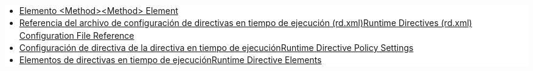 - [<span data-ttu-id="0c73d-174">Elemento \<Method></span><span class="sxs-lookup"><span data-stu-id="0c73d-174">\<Method> Element</span></span>](method-element-net-native.md)
- [<span data-ttu-id="0c73d-175">Referencia del archivo de configuración de directivas en tiempo de ejecución (rd.xml)</span><span class="sxs-lookup"><span data-stu-id="0c73d-175">Runtime Directives (rd.xml) Configuration File Reference</span></span>](runtime-directives-rd-xml-configuration-file-reference.md)
- [<span data-ttu-id="0c73d-176">Configuración de directiva de la directiva en tiempo de ejecución</span><span class="sxs-lookup"><span data-stu-id="0c73d-176">Runtime Directive Policy Settings</span></span>](runtime-directive-policy-settings.md)
- [<span data-ttu-id="0c73d-177">Elementos de directivas en tiempo de ejecución</span><span class="sxs-lookup"><span data-stu-id="0c73d-177">Runtime Directive Elements</span></span>](runtime-directive-elements.md)
